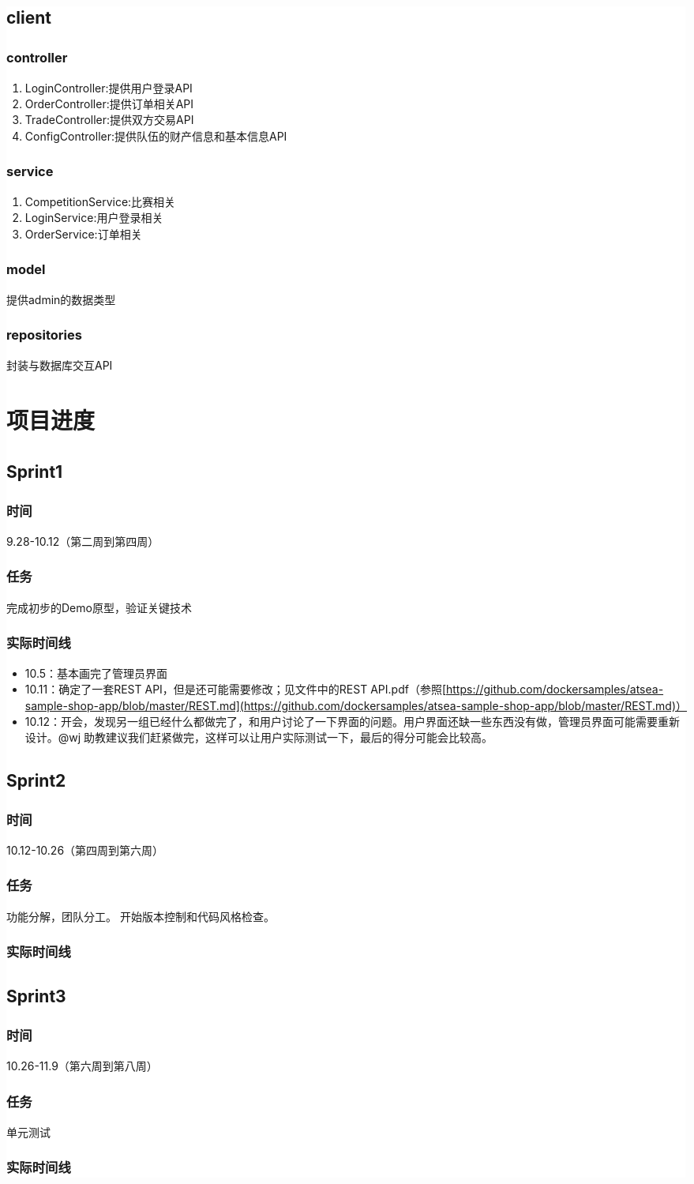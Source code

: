
## client
### controller
1. LoginController:提供用户登录API
2. OrderController:提供订单相关API
3. TradeController:提供双方交易API
3. ConfigController:提供队伍的财产信息和基本信息API
### service
1. CompetitionService:比赛相关
2. LoginService:用户登录相关
2. OrderService:订单相关
### model
提供admin的数据类型
### repositories
封装与数据库交互API


# 项目进度
## Sprint1
### 时间
9.28-10.12（第二周到第四周）
### 任务
完成初步的Demo原型，验证关键技术
### 实际时间线
* 10.5：基本画完了管理员界面
* 10.11：确定了一套REST API，但是还可能需要修改；见文件中的REST API.pdf（参照[https://github.com/dockersamples/atsea-sample-shop-app/blob/master/REST.md](https://github.com/dockersamples/atsea-sample-shop-app/blob/master/REST.md)）
* 10.12：开会，发现另一组已经什么都做完了，和用户讨论了一下界面的问题。用户界面还缺一些东西没有做，管理员界面可能需要重新设计。@wj  助教建议我们赶紧做完，这样可以让用户实际测试一下，最后的得分可能会比较高。

## Sprint2
### 时间
10.12-10.26（第四周到第六周）
### 任务
功能分解，团队分工。
开始版本控制和代码风格检查。
### 实际时间线

## Sprint3
### 时间
10.26-11.9（第六周到第八周）
### 任务
单元测试
### 实际时间线
